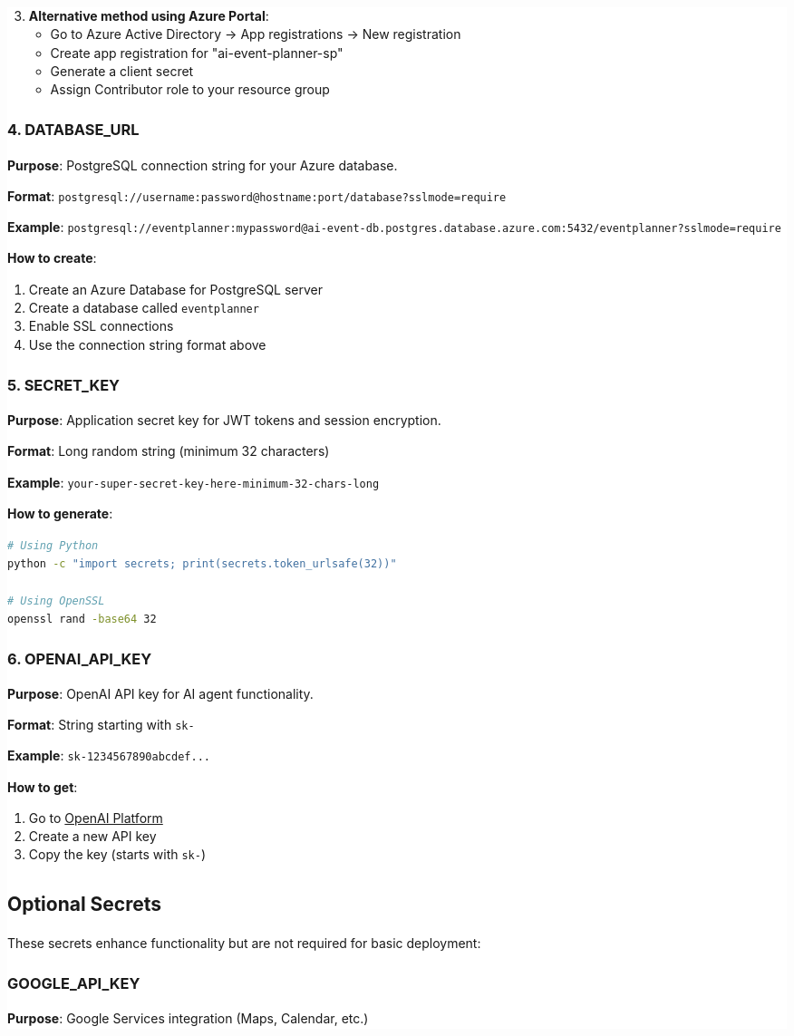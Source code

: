 3. **Alternative method using Azure Portal**:
   - Go to Azure Active Directory → App registrations → New registration
   - Create app registration for "ai-event-planner-sp"
   - Generate a client secret
   - Assign Contributor role to your resource group

### 4. DATABASE_URL
**Purpose**: PostgreSQL connection string for your Azure database.

**Format**: `postgresql://username:password@hostname:port/database?sslmode=require`

**Example**: `postgresql://eventplanner:mypassword@ai-event-db.postgres.database.azure.com:5432/eventplanner?sslmode=require`

**How to create**:
1. Create an Azure Database for PostgreSQL server
2. Create a database called `eventplanner`
3. Enable SSL connections
4. Use the connection string format above

### 5. SECRET_KEY
**Purpose**: Application secret key for JWT tokens and session encryption.

**Format**: Long random string (minimum 32 characters)

**Example**: `your-super-secret-key-here-minimum-32-chars-long`

**How to generate**:
```bash
# Using Python
python -c "import secrets; print(secrets.token_urlsafe(32))"

# Using OpenSSL
openssl rand -base64 32
```

### 6. OPENAI_API_KEY
**Purpose**: OpenAI API key for AI agent functionality.

**Format**: String starting with `sk-`

**Example**: `sk-1234567890abcdef...`

**How to get**:
1. Go to [OpenAI Platform](https://platform.openai.com/api-keys)
2. Create a new API key
3. Copy the key (starts with `sk-`)

## Optional Secrets

These secrets enhance functionality but are not required for basic deployment:

### GOOGLE_API_KEY
**Purpose**: Google Services integration (Maps, Calendar, etc.)

